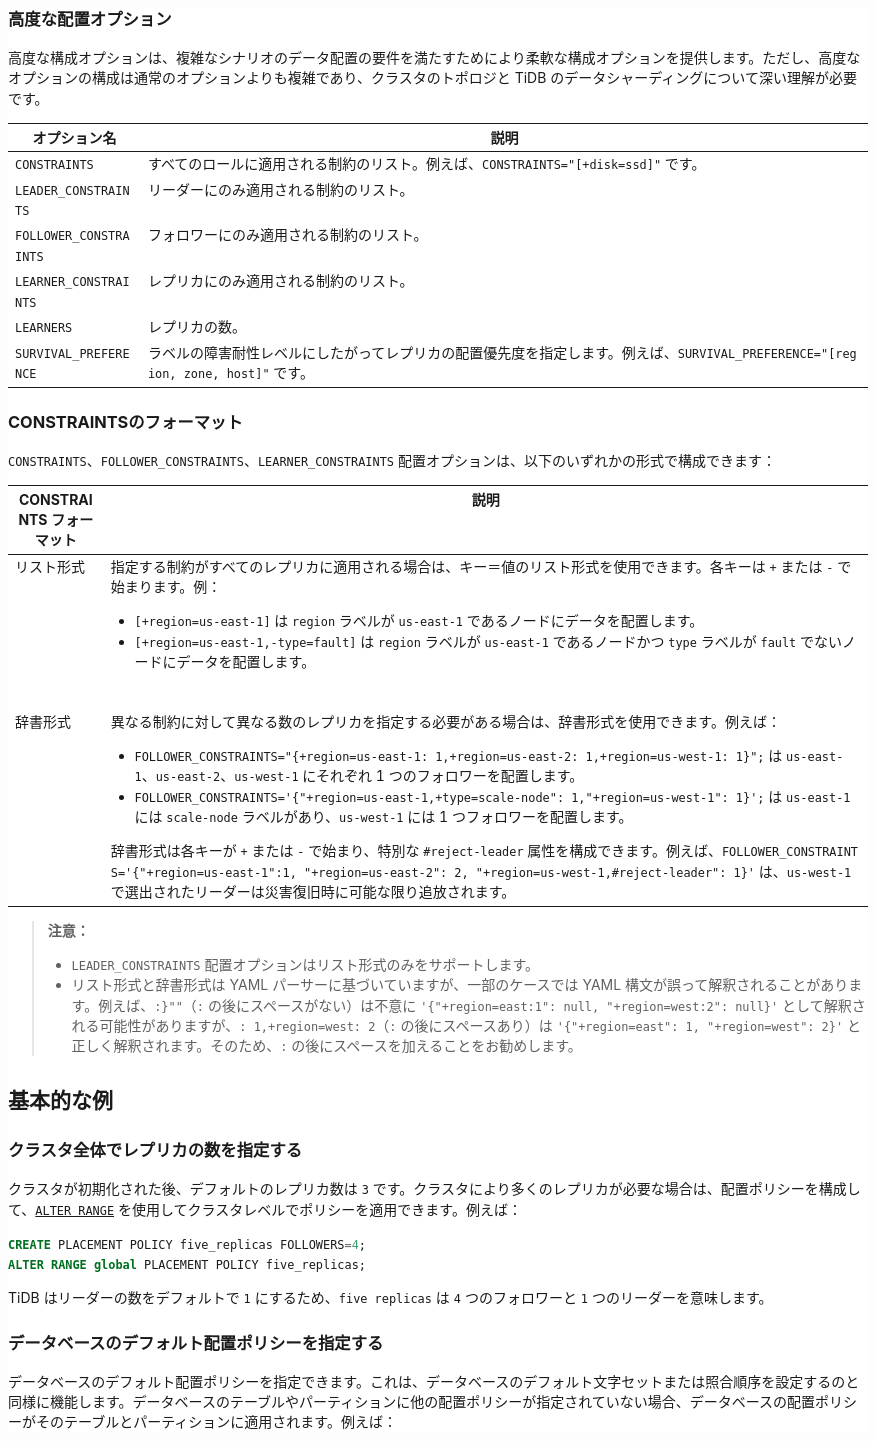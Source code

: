 ### 高度な配置オプション

高度な構成オプションは、複雑なシナリオのデータ配置の要件を満たすためにより柔軟な構成オプションを提供します。ただし、高度なオプションの構成は通常のオプションよりも複雑であり、クラスタのトポロジと TiDB のデータシャーディングについて深い理解が必要です。

| オプション名                | 説明                                                                                    |
| --------------| ------------ |
| `CONSTRAINTS`              | すべてのロールに適用される制約のリスト。例えば、`CONSTRAINTS="[+disk=ssd]"` です。 |
| `LEADER_CONSTRAINTS`       | リーダーにのみ適用される制約のリスト。                                      |
| `FOLLOWER_CONSTRAINTS`     | フォロワーにのみ適用される制約のリスト。                                   |
| `LEARNER_CONSTRAINTS`      | レプリカにのみ適用される制約のリスト。                                     |
| `LEARNERS`                 | レプリカの数。 |
| `SURVIVAL_PREFERENCE`      | ラベルの障害耐性レベルにしたがってレプリカの配置優先度を指定します。例えば、`SURVIVAL_PREFERENCE="[region, zone, host]"` です。 |

### CONSTRAINTSのフォーマット

`CONSTRAINTS`、`FOLLOWER_CONSTRAINTS`、`LEARNER_CONSTRAINTS` 配置オプションは、以下のいずれかの形式で構成できます：

| CONSTRAINTS フォーマット | 説明 |
|----------------------------|-----------------------------------------------------------------------------------------------------------|
| リスト形式  | 指定する制約がすべてのレプリカに適用される場合は、キー＝値のリスト形式を使用できます。各キーは `+` または `-` で始まります。例：<br/><ul><li>`[+region=us-east-1]` は `region` ラベルが `us-east-1` であるノードにデータを配置します。</li><li>`[+region=us-east-1,-type=fault]` は `region` ラベルが `us-east-1` であるノードかつ `type` ラベルが `fault` でないノードにデータを配置します。</li></ul><br/>  |
| 辞書形式 | 異なる制約に対して異なる数のレプリカを指定する必要がある場合は、辞書形式を使用できます。例えば：<br/><ul><li>`FOLLOWER_CONSTRAINTS="{+region=us-east-1: 1,+region=us-east-2: 1,+region=us-west-1: 1}";` は `us-east-1`、`us-east-2`、`us-west-1` にそれぞれ 1 つのフォロワーを配置します。</li><li>`FOLLOWER_CONSTRAINTS='{"+region=us-east-1,+type=scale-node": 1,"+region=us-west-1": 1}';` は `us-east-1` には `scale-node` ラベルがあり、`us-west-1` には 1 つフォロワーを配置します。</li></ul>辞書形式は各キーが `+` または `-` で始まり、特別な `#reject-leader` 属性を構成できます。例えば、`FOLLOWER_CONSTRAINTS='{"+region=us-east-1":1, "+region=us-east-2": 2, "+region=us-west-1,#reject-leader": 1}'` は、`us-west-1` で選出されたリーダーは災害復旧時に可能な限り追放されます。|

> **注意：**
>
> - `LEADER_CONSTRAINTS` 配置オプションはリスト形式のみをサポートします。
> - リスト形式と辞書形式は YAML パーサーに基づいていますが、一部のケースでは YAML 構文が誤って解釈されることがあります。例えば、`:}""`（`:` の後にスペースがない）は不意に `'{"+region=east:1": null, "+region=west:2": null}'` として解釈される可能性がありますが、`: 1,+region=west: 2`（`:` の後にスペースあり）は `'{"+region=east": 1, "+region=west": 2}'` と正しく解釈されます。そのため、`:` の後にスペースを加えることをお勧めします。

## 基本的な例

### クラスタ全体でレプリカの数を指定する

クラスタが初期化された後、デフォルトのレプリカ数は `3` です。クラスタにより多くのレプリカが必要な場合は、配置ポリシーを構成して、[`ALTER RANGE`](/sql-statements/sql-statement-alter-range.md) を使用してクラスタレベルでポリシーを適用できます。例えば：

```sql
CREATE PLACEMENT POLICY five_replicas FOLLOWERS=4;
ALTER RANGE global PLACEMENT POLICY five_replicas;
```

TiDB はリーダーの数をデフォルトで `1` にするため、`five replicas` は `4` つのフォロワーと `1` つのリーダーを意味します。

### データベースのデフォルト配置ポリシーを指定する

データベースのデフォルト配置ポリシーを指定できます。これは、データベースのデフォルト文字セットまたは照合順序を設定するのと同様に機能します。データベースのテーブルやパーティションに他の配置ポリシーが指定されていない場合、データベースの配置ポリシーがそのテーブルとパーティションに適用されます。例えば：
